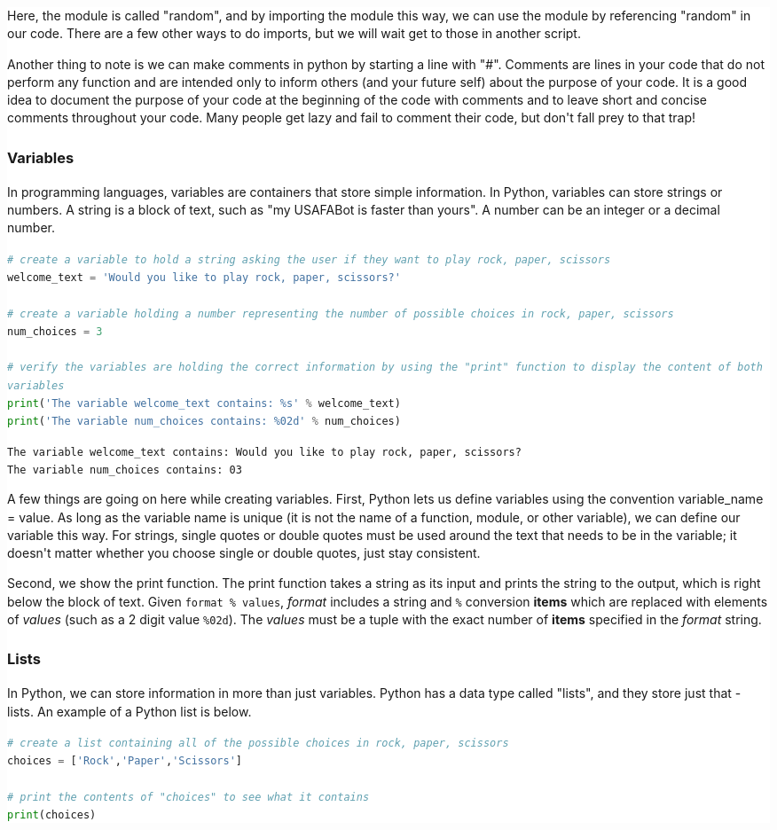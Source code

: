 Here, the module is called "random", and by importing the module this way, we can use the module by referencing "random" in our code. There are a few other ways to do imports, but we will wait get to those in another script. 

Another thing to note is we can make comments in python by starting a line with "#". Comments are lines in your code that do not perform any function and are intended only to inform others (and your future self) about the purpose of your code. It is a good idea to document the purpose of your code at the beginning of the code with comments and to leave short and concise comments throughout your code. Many people get lazy and fail to comment their code, but don't fall prey to that trap! 

### Variables
In programming languages, variables are containers that store simple information. In Python, variables can store strings or numbers. A string is a block of text, such as "my USAFABot is faster than yours". A number can be an integer or a decimal number.


```python
# create a variable to hold a string asking the user if they want to play rock, paper, scissors
welcome_text = 'Would you like to play rock, paper, scissors?'

# create a variable holding a number representing the number of possible choices in rock, paper, scissors
num_choices = 3

# verify the variables are holding the correct information by using the "print" function to display the content of both variables
print('The variable welcome_text contains: %s' % welcome_text)
print('The variable num_choices contains: %02d' % num_choices)
```

    The variable welcome_text contains: Would you like to play rock, paper, scissors?
    The variable num_choices contains: 03


A few things are going on here while creating variables. First, Python lets us define variables using the convention variable_name = value. As long as the variable name is unique (it is not the name of a function, module, or other variable), we can define our variable this way. For strings, single quotes or double quotes must be used around the text that needs to be in the variable; it doesn't matter whether you choose single or double quotes, just stay consistent.

Second, we show the print function. The print function takes a string as its input and prints the string to the output, which is right below the block of text. Given `format % values`, *format* includes a string and `%` conversion **items** which are replaced with elements of *values* (such as a 2 digit value `%02d`). The *values* must be a tuple with the exact number of **items** specified in the *format* string.

### Lists
In Python, we can store information in more than just variables. Python has a data type called "lists", and they store just that - lists. An example of a Python list is below.


```python
# create a list containing all of the possible choices in rock, paper, scissors
choices = ['Rock','Paper','Scissors']

# print the contents of "choices" to see what it contains
print(choices)
```
